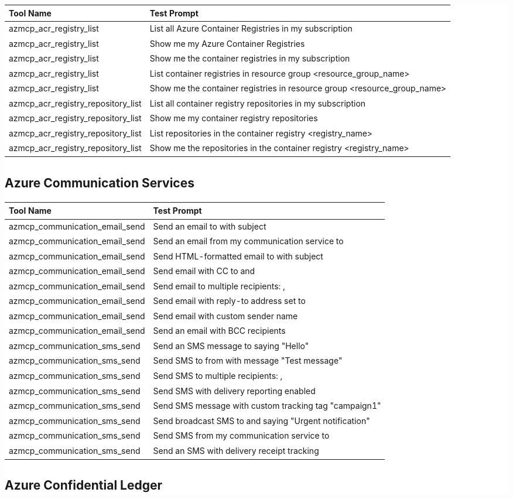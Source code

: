 | Tool Name | Test Prompt |
|:----------|:----------|
| azmcp_acr_registry_list | List all Azure Container Registries in my subscription |
| azmcp_acr_registry_list | Show me my Azure Container Registries |
| azmcp_acr_registry_list | Show me the container registries in my subscription |
| azmcp_acr_registry_list | List container registries in resource group <resource_group_name> |
| azmcp_acr_registry_list | Show me the container registries in resource group <resource_group_name> |
| azmcp_acr_registry_repository_list | List all container registry repositories in my subscription |
| azmcp_acr_registry_repository_list | Show me my container registry repositories |
| azmcp_acr_registry_repository_list | List repositories in the container registry <registry_name> |
| azmcp_acr_registry_repository_list | Show me the repositories in the container registry <registry_name> |

## Azure Communication Services

| Tool Name | Test Prompt |
|:----------|:----------|
| azmcp_communication_email_send | Send an email to <email-address> with subject <subject> |
| azmcp_communication_email_send | Send an email from my communication service to <email-address> |
| azmcp_communication_email_send | Send HTML-formatted email to <email-address> with subject <subject> |
| azmcp_communication_email_send | Send email with CC to <email-address-1> and <email-address-2> |
| azmcp_communication_email_send | Send email to multiple recipients: <email-address-1>, <email-address-2> |
| azmcp_communication_email_send | Send email with reply-to address set to <email-address> |
| azmcp_communication_email_send | Send email with custom sender name <sender-name> |
| azmcp_communication_email_send | Send an email with BCC recipients |
| azmcp_communication_sms_send | Send an SMS message to <phone-number> saying "Hello" |
| azmcp_communication_sms_send | Send SMS to <phone-number-2> from <phone-number-1> with message "Test message" |
| azmcp_communication_sms_send | Send SMS to multiple recipients: <phone-number-1>, <phone-number-2> |
| azmcp_communication_sms_send | Send SMS with delivery reporting enabled |
| azmcp_communication_sms_send | Send SMS message with custom tracking tag "campaign1" |
| azmcp_communication_sms_send | Send broadcast SMS to <phone-number-1> and <phone-number-2> saying "Urgent notification" |
| azmcp_communication_sms_send | Send SMS from my communication service to <phone-number-1> |
| azmcp_communication_sms_send | Send an SMS with delivery receipt tracking |

## Azure Confidential Ledger
